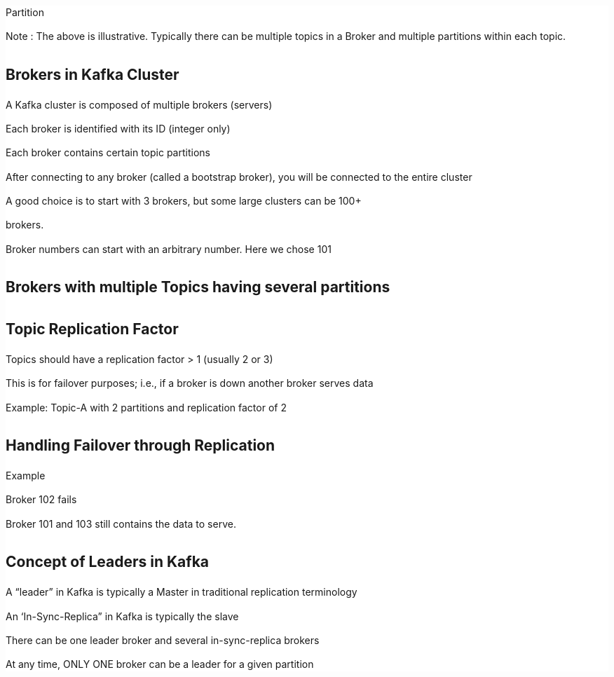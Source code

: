 
Partition

Note : The above is illustrative. Typically there can be multiple topics in a Broker and multiple partitions within each topic.



## Brokers in Kafka Cluster

A Kafka cluster is composed of multiple brokers (servers)

Each broker is identified with its ID (integer only)

Each broker contains certain topic partitions

After connecting to any broker (called a bootstrap broker), you will be connected to the entire cluster

A good choice is to start with 3 brokers, but some large clusters can be 100+

brokers.

Broker numbers can start with an arbitrary number. Here we chose 101



## Brokers with multiple Topics having several partitions



## Topic Replication Factor

Topics should have a replication factor > 1 (usually 2 or 3)

This is for failover purposes; i.e., if a broker is down another broker serves data

Example: Topic-A with 2 partitions and replication factor of 2



## Handling Failover through Replication

Example

Broker 102 fails

Broker 101 and 103 still contains the data to serve.



## Concept of Leaders in Kafka

A “leader” in Kafka is typically a Master in traditional replication terminology

An ‘In-Sync-Replica” in Kafka is typically the slave

There can be one leader broker and several in-sync-replica brokers

At any time, ONLY ONE broker can be a leader for a given partition
